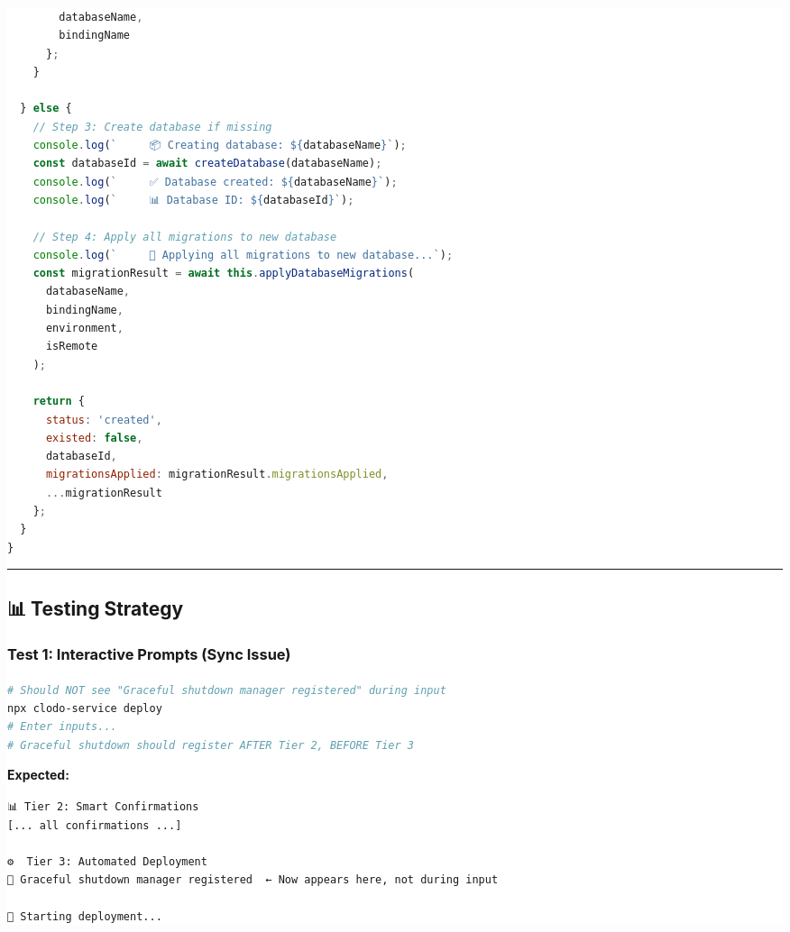 ```javascript
        databaseName,
        bindingName
      };
    }
    
  } else {
    // Step 3: Create database if missing
    console.log(`     📦 Creating database: ${databaseName}`);
    const databaseId = await createDatabase(databaseName);
    console.log(`     ✅ Database created: ${databaseName}`);
    console.log(`     📊 Database ID: ${databaseId}`);
    
    // Step 4: Apply all migrations to new database
    console.log(`     🔄 Applying all migrations to new database...`);
    const migrationResult = await this.applyDatabaseMigrations(
      databaseName,
      bindingName,
      environment,
      isRemote
    );
    
    return {
      status: 'created',
      existed: false,
      databaseId,
      migrationsApplied: migrationResult.migrationsApplied,
      ...migrationResult
    };
  }
}
```

---

## 📊 Testing Strategy

### Test 1: Interactive Prompts (Sync Issue)
```bash
# Should NOT see "Graceful shutdown manager registered" during input
npx clodo-service deploy
# Enter inputs...
# Graceful shutdown should register AFTER Tier 2, BEFORE Tier 3
```

**Expected:**
```
📊 Tier 2: Smart Confirmations
[... all confirmations ...]

⚙️  Tier 3: Automated Deployment
🛑 Graceful shutdown manager registered  ← Now appears here, not during input

🚀 Starting deployment...
```
